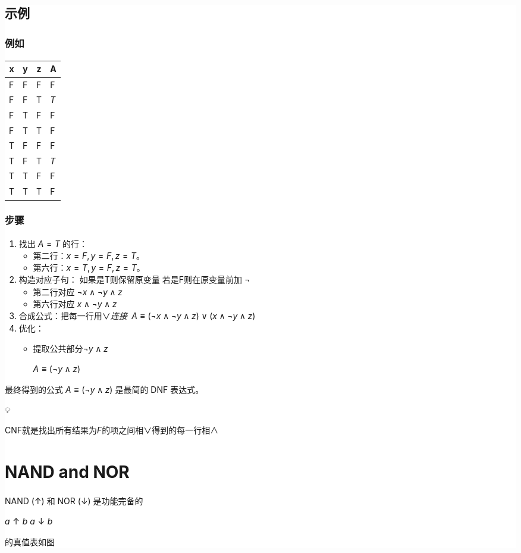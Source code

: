 ## **示例**

### 例如

| x | y | z | A |
| --- | --- | --- | --- |
| F | F | F | F |
| F | F | T | *T* |
| F | T | F | F |
| F | T | T | F |
| T | F | F | F |
| T | F | T | *T* |
| T | T | F | F |
| T | T | T | F |

### 步骤

1. 找出 $A=T$ 的行：
    - 第二行：$x=F,y=F,z=T$。
    - 第六行：$x=T,y=F,z=T$。
2. 构造对应子句： 如果是T则保留原变量 若是F则在原变量前加 $\neg$
    - 第二行对应 $\neg x \wedge \neg y \wedge z$
    - 第六行对应 $x \wedge \neg y \wedge z$
3. 合成公式：把每一行用$\vee 连接$ $\;A \equiv (\neg x \wedge \neg y \wedge z) \vee (x \wedge \neg y \wedge z)$
4. 优化：
    - 提取公共部分$\neg y \wedge z$
        
        $A \equiv (\neg y \wedge z)$
        

最终得到的公式 $A \equiv (\neg y \wedge z)$ 是最简的 DNF 表达式。

<aside>
💡

CNF就是找出所有结果为$F$的项之间相$\vee$得到的每一行相$\wedge$

</aside>

# NAND and NOR

NAND ($\uparrow$) 和 NOR ($\downarrow$) 是功能完备的

$a \uparrow b$
$a \downarrow b$ 

的真值表如图
